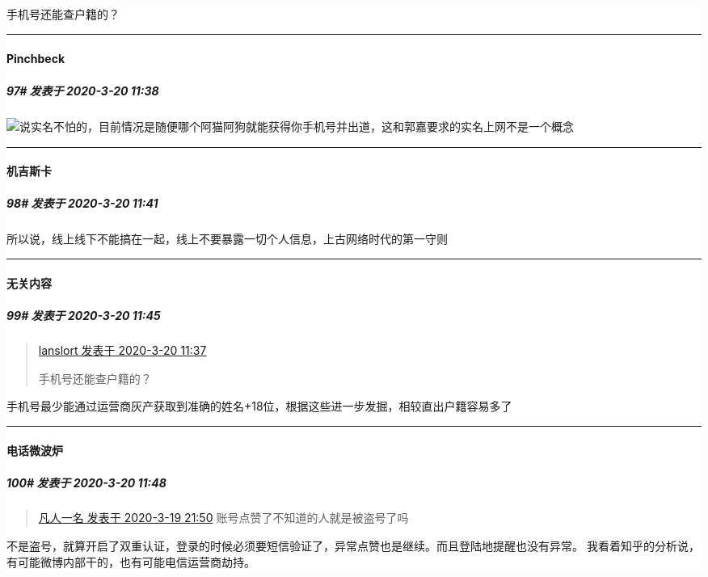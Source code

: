 


手机号还能查户籍的？







-----

####  Pinchbeck  
##### 97#       发表于 2020-3-20 11:38



<img src="https://static.saraba1st.com/image/smiley/face2017/001.png" referrerpolicy="no-referrer">说实名不怕的，目前情况是随便哪个阿猫阿狗就能获得你手机号并出道，这和郭嘉要求的实名上网不是一个概念







-----

####  机吉斯卡  
##### 98#       发表于 2020-3-20 11:41




所以说，线上线下不能搞在一起，线上不要暴露一切个人信息，上古网络时代的第一守则







-----

####  无关内容  
##### 99#       发表于 2020-3-20 11:45



<blockquote><a href="httphttps://bbs.saraba1st.com/2b/forum.php?mod=redirect&amp;goto=findpost&amp;pid=46809866&amp;ptid=1919787" target="_blank">lanslort 发表于 2020-3-20 11:37</a>

手机号还能查户籍的？</blockquote>
手机号最少能通过运营商灰产获取到准确的姓名+18位，根据这些进一步发掘，相较直出户籍容易多了







-----

####  电话微波炉  
##### 100#       发表于 2020-3-20 11:48



<blockquote><a href="httphttps://bbs.saraba1st.com/2b/forum.php?mod=redirect&amp;goto=findpost&amp;pid=46804958&amp;ptid=1919787" target="_blank">凡人一名 发表于 2020-3-19 21:50</a>
账号点赞了不知道的人就是被盗号了吗</blockquote>
不是盗号，就算开启了双重认证，登录的时候必须要短信验证了，异常点赞也是继续。而且登陆地提醒也没有异常。
我看着知乎的分析说，有可能微博内部干的，也有可能电信运营商劫持。
